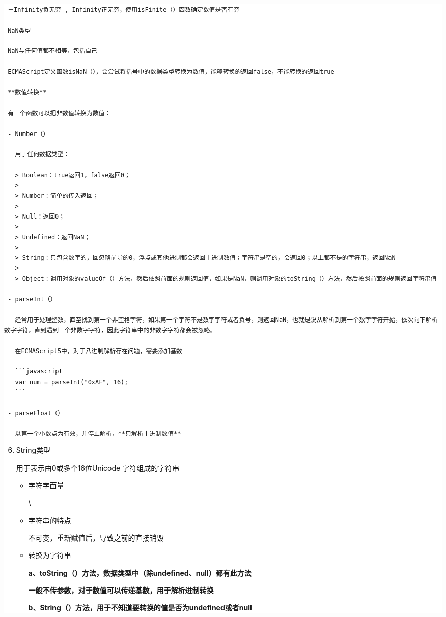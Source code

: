      －Infinity负无穷 , Infinity正无穷，使用isFinite（）函数确定数值是否有穷

     NaN类型

     NaN与任何值都不相等，包括自己

     ECMAScript定义函数isNaN（），会尝试将括号中的数据类型转换为数值，能够转换的返回false，不能转换的返回true

     **数值转换**

     有三个函数可以把非数值转换为数值：

     - Number（）

       用于任何数据类型：

       > Boolean：true返回1，false返回0；
       >
       > Number：简单的传入返回；
       >
       > Null：返回0；
       >
       > Undefined：返回NaN；
       >
       > String：只包含数字的，回忽略前导的0，浮点或其他进制都会返回十进制数值；字符串是空的，会返回0；以上都不是的字符串，返回NaN
       >
       > Object：调用对象的valueOf（）方法，然后依照前面的规则返回值，如果是NaN，则调用对象的toString（）方法，然后按照前面的规则返回字符串值

     - parseInt（）

       经常用于处理整数，直至找到第一个非空格字符，如果第一个字符不是数字字符或者负号，则返回NaN，也就是说从解析到第一个数字字符开始，依次向下解析数字字符，直到遇到一个非数字字符，因此字符串中的非数字字符都会被忽略。

       在ECMAScript5中，对于八进制解析存在问题，需要添加基数

       ```javascript
       var num = parseInt("0xAF", 16);
       ```

     - parseFloat（）

       以第一个小数点为有效，并停止解析，**只解析十进制数值**

  6. String类型

     用于表示由0或多个16位Unicode 字符组成的字符串

     - 字符字面量

       \

     - 字符串的特点

       不可变，重新赋值后，导致之前的直接销毁

     - 转换为字符串

       **a、toString（）方法，数据类型中（除undefined、null）都有此方法**

       **一般不传参数，对于数值可以传递基数，用于解析进制转换**

       **b、String（）方法，用于不知道要转换的值是否为undefined或者null**

